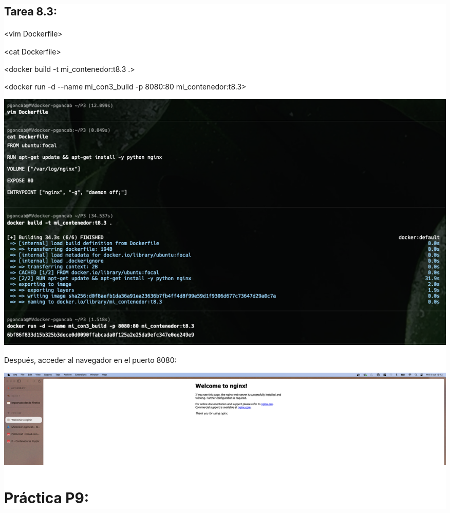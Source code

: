 ## Tarea 8.3:

\<vim Dockerfile\>

\<cat Dockerfile\>

\<docker build -t mi_contenedor:t8.3 .\>

\<docker run -d --name mi_con3_build -p 8080:80 mi_contenedor:t8.3\>

![alt text](images/p8.3.1.png)

Después, acceder al navegador en el puerto 8080:

![alt text](images/p8.3.2.png)

# Práctica P9:
